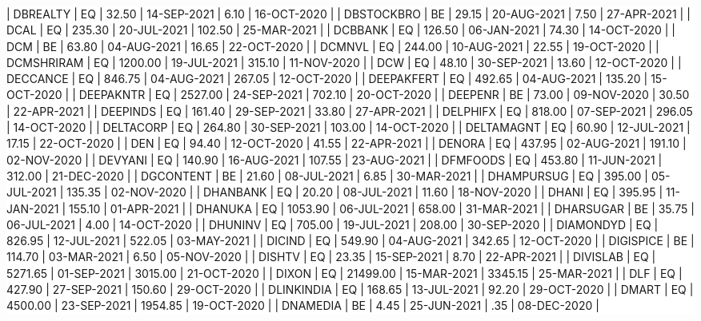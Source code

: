 | DBREALTY | EQ | 32.50 | 14-SEP-2021 | 6.10 | 16-OCT-2020 |
| DBSTOCKBRO | BE | 29.15 | 20-AUG-2021 | 7.50 | 27-APR-2021 |
| DCAL | EQ | 235.30 | 20-JUL-2021 | 102.50 | 25-MAR-2021 |
| DCBBANK | EQ | 126.50 | 06-JAN-2021 | 74.30 | 14-OCT-2020 |
| DCM | BE | 63.80 | 04-AUG-2021 | 16.65 | 22-OCT-2020 |
| DCMNVL | EQ | 244.00 | 10-AUG-2021 | 22.55 | 19-OCT-2020 |
| DCMSHRIRAM | EQ | 1200.00 | 19-JUL-2021 | 315.10 | 11-NOV-2020 |
| DCW | EQ | 48.10 | 30-SEP-2021 | 13.60 | 12-OCT-2020 |
| DECCANCE | EQ | 846.75 | 04-AUG-2021 | 267.05 | 12-OCT-2020 |
| DEEPAKFERT | EQ | 492.65 | 04-AUG-2021 | 135.20 | 15-OCT-2020 |
| DEEPAKNTR | EQ | 2527.00 | 24-SEP-2021 | 702.10 | 20-OCT-2020 |
| DEEPENR | BE | 73.00 | 09-NOV-2020 | 30.50 | 22-APR-2021 |
| DEEPINDS | EQ | 161.40 | 29-SEP-2021 | 33.80 | 27-APR-2021 |
| DELPHIFX | EQ | 818.00 | 07-SEP-2021 | 296.05 | 14-OCT-2020 |
| DELTACORP | EQ | 264.80 | 30-SEP-2021 | 103.00 | 14-OCT-2020 |
| DELTAMAGNT | EQ | 60.90 | 12-JUL-2021 | 17.15 | 22-OCT-2020 |
| DEN | EQ | 94.40 | 12-OCT-2020 | 41.55 | 22-APR-2021 |
| DENORA | EQ | 437.95 | 02-AUG-2021 | 191.10 | 02-NOV-2020 |
| DEVYANI | EQ | 140.90 | 16-AUG-2021 | 107.55 | 23-AUG-2021 |
| DFMFOODS | EQ | 453.80 | 11-JUN-2021 | 312.00 | 21-DEC-2020 |
| DGCONTENT | BE | 21.60 | 08-JUL-2021 | 6.85 | 30-MAR-2021 |
| DHAMPURSUG | EQ | 395.00 | 05-JUL-2021 | 135.35 | 02-NOV-2020 |
| DHANBANK | EQ | 20.20 | 08-JUL-2021 | 11.60 | 18-NOV-2020 |
| DHANI | EQ | 395.95 | 11-JAN-2021 | 155.10 | 01-APR-2021 |
| DHANUKA | EQ | 1053.90 | 06-JUL-2021 | 658.00 | 31-MAR-2021 |
| DHARSUGAR | BE | 35.75 | 06-JUL-2021 | 4.00 | 14-OCT-2020 |
| DHUNINV | EQ | 705.00 | 19-JUL-2021 | 208.00 | 30-SEP-2020 |
| DIAMONDYD | EQ | 826.95 | 12-JUL-2021 | 522.05 | 03-MAY-2021 |
| DICIND | EQ | 549.90 | 04-AUG-2021 | 342.65 | 12-OCT-2020 |
| DIGISPICE | BE | 114.70 | 03-MAR-2021 | 6.50 | 05-NOV-2020 |
| DISHTV | EQ | 23.35 | 15-SEP-2021 | 8.70 | 22-APR-2021 |
| DIVISLAB | EQ | 5271.65 | 01-SEP-2021 | 3015.00 | 21-OCT-2020 |
| DIXON | EQ | 21499.00 | 15-MAR-2021 | 3345.15 | 25-MAR-2021 |
| DLF | EQ | 427.90 | 27-SEP-2021 | 150.60 | 29-OCT-2020 |
| DLINKINDIA | EQ | 168.65 | 13-JUL-2021 | 92.20 | 29-OCT-2020 |
| DMART | EQ | 4500.00 | 23-SEP-2021 | 1954.85 | 19-OCT-2020 |
| DNAMEDIA | BE | 4.45 | 25-JUN-2021 | .35 | 08-DEC-2020 |